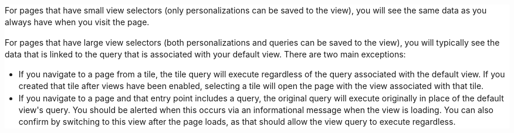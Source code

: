 For pages that have small view selectors (only personalizations can be saved to the view), you will see the same data as you always have when you visit the page. 

For pages that have large view selectors (both personalizations and queries can be saved to the view), you will typically see the data that is linked to the query that is associated with your default view. There are two main exceptions:

- If you navigate to a page from a tile, the tile query will execute regardless of the query associated with the default view. If you created that tile after views have been enabled, selecting a tile will open the page with the view associated with that tile.
- If you navigate to a page and that entry point includes a query, the original query will execute originally in place of the default view's query. You should be alerted when this occurs via an informational message when the view is loading. You can also confirm by switching to this view after the page loads, as that should allow the view query to execute regardless.
